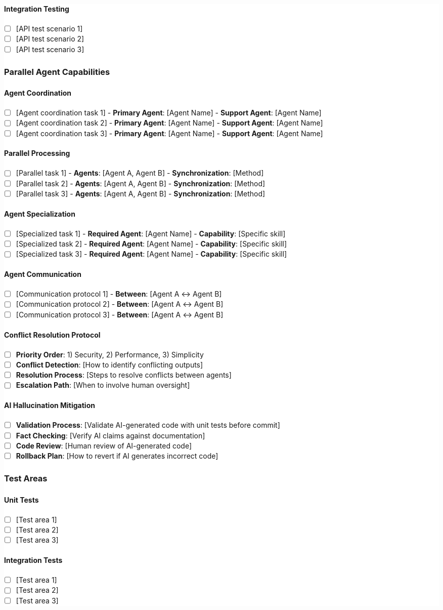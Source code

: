 #### Integration Testing
- [ ] [API test scenario 1]
- [ ] [API test scenario 2]
- [ ] [API test scenario 3]

### Parallel Agent Capabilities
#### Agent Coordination
- [ ] [Agent coordination task 1] - **Primary Agent**: [Agent Name] - **Support Agent**: [Agent Name]
- [ ] [Agent coordination task 2] - **Primary Agent**: [Agent Name] - **Support Agent**: [Agent Name]
- [ ] [Agent coordination task 3] - **Primary Agent**: [Agent Name] - **Support Agent**: [Agent Name]

#### Parallel Processing
- [ ] [Parallel task 1] - **Agents**: [Agent A, Agent B] - **Synchronization**: [Method]
- [ ] [Parallel task 2] - **Agents**: [Agent A, Agent B] - **Synchronization**: [Method]
- [ ] [Parallel task 3] - **Agents**: [Agent A, Agent B] - **Synchronization**: [Method]

#### Agent Specialization
- [ ] [Specialized task 1] - **Required Agent**: [Agent Name] - **Capability**: [Specific skill]
- [ ] [Specialized task 2] - **Required Agent**: [Agent Name] - **Capability**: [Specific skill]
- [ ] [Specialized task 3] - **Required Agent**: [Agent Name] - **Capability**: [Specific skill]

#### Agent Communication
- [ ] [Communication protocol 1] - **Between**: [Agent A ↔ Agent B]
- [ ] [Communication protocol 2] - **Between**: [Agent A ↔ Agent B]
- [ ] [Communication protocol 3] - **Between**: [Agent A ↔ Agent B]

#### Conflict Resolution Protocol
- [ ] **Priority Order**: 1) Security, 2) Performance, 3) Simplicity
- [ ] **Conflict Detection**: [How to identify conflicting outputs]
- [ ] **Resolution Process**: [Steps to resolve conflicts between agents]
- [ ] **Escalation Path**: [When to involve human oversight]

#### AI Hallucination Mitigation
- [ ] **Validation Process**: [Validate AI-generated code with unit tests before commit]
- [ ] **Fact Checking**: [Verify AI claims against documentation]
- [ ] **Code Review**: [Human review of AI-generated code]
- [ ] **Rollback Plan**: [How to revert if AI generates incorrect code]

### Test Areas
#### Unit Tests
- [ ] [Test area 1]
- [ ] [Test area 2]
- [ ] [Test area 3]

#### Integration Tests
- [ ] [Test area 1]
- [ ] [Test area 2]
- [ ] [Test area 3]
